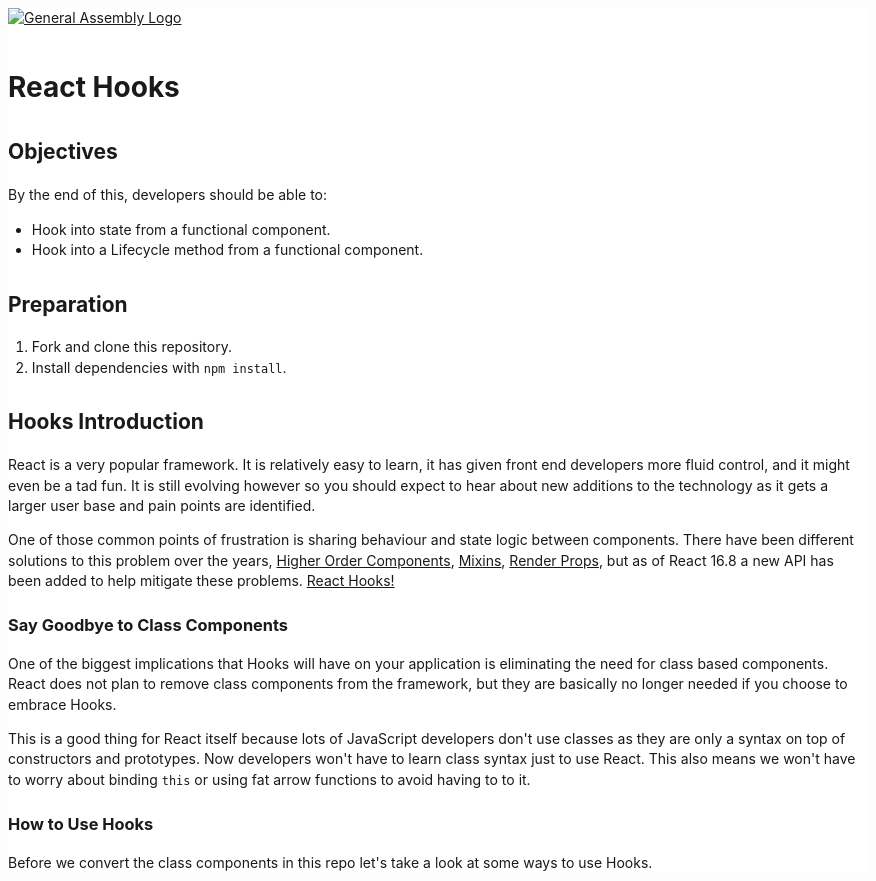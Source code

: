 [![General Assembly Logo](https://camo.githubusercontent.com/1a91b05b8f4d44b5bbfb83abac2b0996d8e26c92/687474703a2f2f692e696d6775722e636f6d2f6b6538555354712e706e67)](https://generalassemb.ly/education/web-development-immersive)

# React Hooks

## Objectives

By the end of this, developers should be able to:

- Hook into state from a functional component.
- Hook into a Lifecycle method from a functional component.

## Preparation

1. Fork and clone this repository. 
1. Install dependencies with `npm install`.

## Hooks Introduction

React is a very popular framework. It is relatively easy to learn, it has given
front end developers more fluid control, and it might even be a tad fun. It is
still evolving however so you should expect to hear about new additions to the
technology as it gets a larger user base and pain points are identified.

One of those common points of frustration is sharing behaviour and state logic
between components. There have been different solutions to this problem over
the years, [Higher Order Components](https://reactjs.org/docs/higher-order-components.html), [Mixins](https://reactjs.org/blog/2016/07/13/mixins-considered-harmful.html), [Render Props](https://reactjs.org/docs/render-props.html), but as of React 16.8
a new API has been added to help mitigate these problems. [React Hooks!](https://reactjs.org/docs/hooks-intro.html)

### Say Goodbye to Class Components

One of the biggest implications that Hooks will have on your application is
eliminating the need for class based components. React does not plan to remove
class components from the framework, but they are basically no longer needed if
you choose to embrace Hooks.

This is a good thing for React itself because lots of JavaScript developers
don't use classes as they are only a syntax on top of constructors and
prototypes. Now developers won't have to learn class syntax just to use React.
This also means we won't have to worry about binding `this` or using fat arrow
functions to avoid having to to it.

### How to Use Hooks

Before we convert the class components in this repo let's take a look at some
ways to use Hooks.
